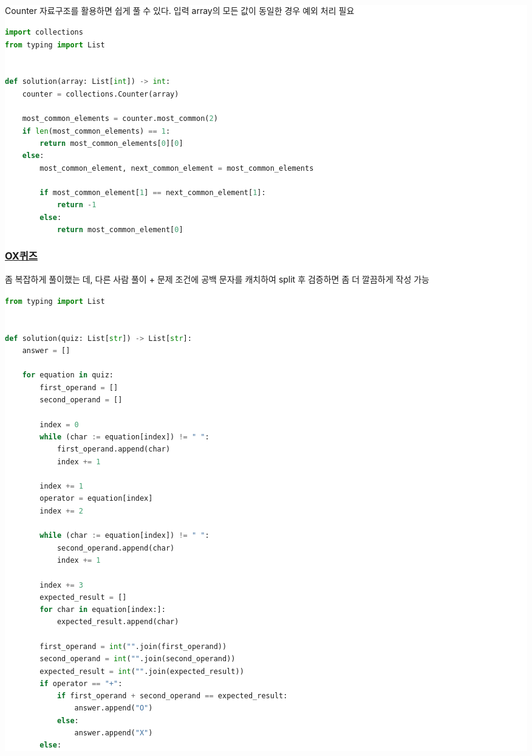 Counter 자료구조를 활용하면 쉽게 풀 수 있다. 입력 array의 모든 값이 동일한 경우 예외 처리 필요

```python
import collections
from typing import List


def solution(array: List[int]) -> int:
    counter = collections.Counter(array)

    most_common_elements = counter.most_common(2)
    if len(most_common_elements) == 1:
        return most_common_elements[0][0]
    else:
        most_common_element, next_common_element = most_common_elements

        if most_common_element[1] == next_common_element[1]:
            return -1
        else:
            return most_common_element[0]
```

### [OX퀴즈](https://school.programmers.co.kr/learn/courses/30/lessons/120907)

좀 복잡하게 풀이했는 데, 다른 사람 풀이 + 문제 조건에 공백 문자를 캐치하여 split 후 검증하면 좀 더 깔끔하게 작성 가능 

```python
from typing import List


def solution(quiz: List[str]) -> List[str]:
    answer = []

    for equation in quiz:
        first_operand = []
        second_operand = []

        index = 0
        while (char := equation[index]) != " ":
            first_operand.append(char)
            index += 1

        index += 1
        operator = equation[index]
        index += 2

        while (char := equation[index]) != " ":
            second_operand.append(char)
            index += 1

        index += 3
        expected_result = []
        for char in equation[index:]:
            expected_result.append(char)

        first_operand = int("".join(first_operand))
        second_operand = int("".join(second_operand))
        expected_result = int("".join(expected_result))
        if operator == "+":
            if first_operand + second_operand == expected_result:
                answer.append("O")
            else:
                answer.append("X")
        else:
```